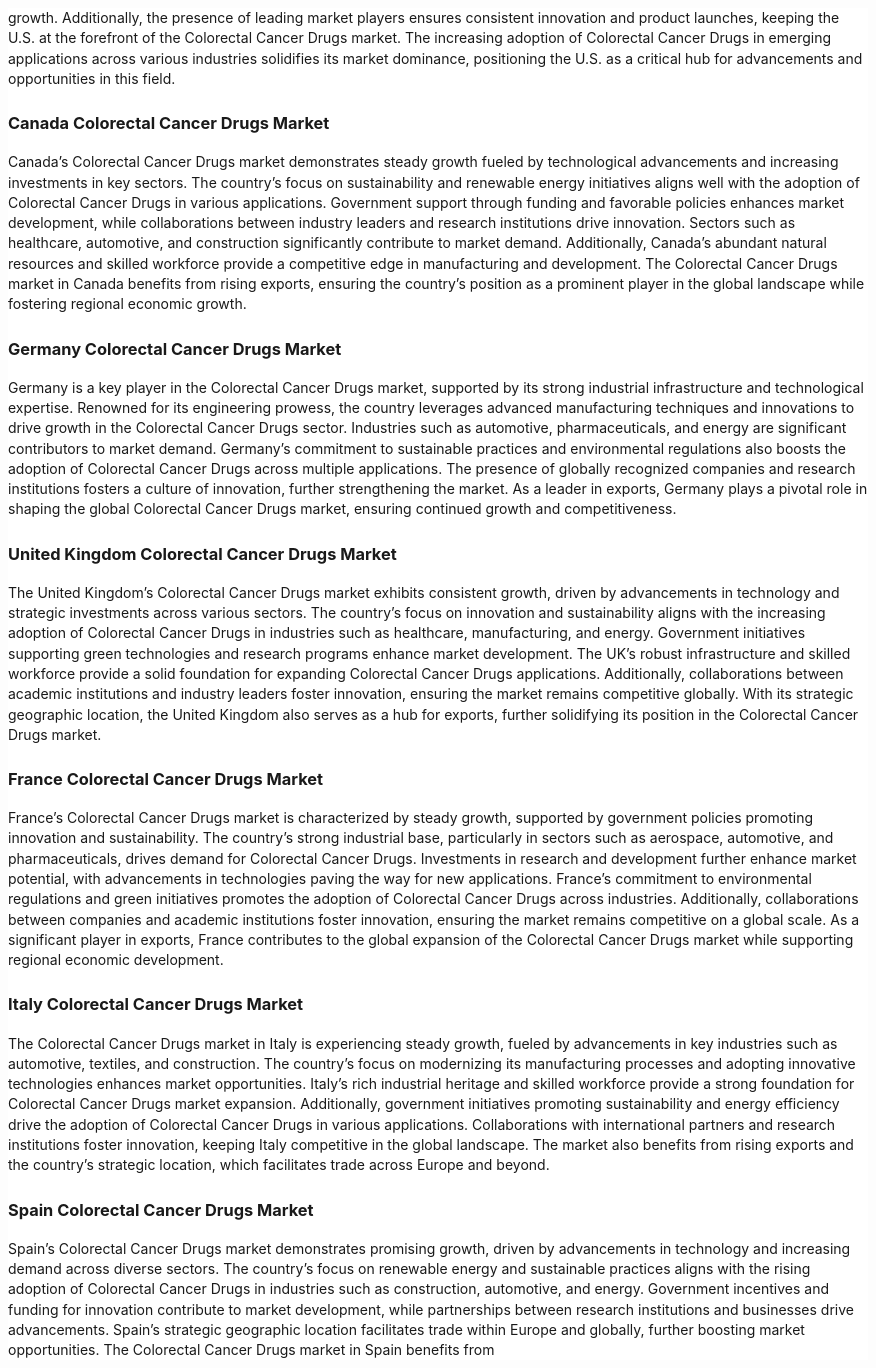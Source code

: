 growth. Additionally, the presence of leading market players ensures consistent innovation and product launches, keeping the U.S. at the forefront of the Colorectal Cancer Drugs market. The increasing adoption of Colorectal Cancer Drugs in emerging applications across various industries solidifies its market dominance, positioning the U.S. as a critical hub for advancements and opportunities in this field.</p><h3>Canada Colorectal Cancer Drugs Market</h3><p>Canada&rsquo;s Colorectal Cancer Drugs market demonstrates steady growth fueled by technological advancements and increasing investments in key sectors. The country&rsquo;s focus on sustainability and renewable energy initiatives aligns well with the adoption of Colorectal Cancer Drugs in various applications. Government support through funding and favorable policies enhances market development, while collaborations between industry leaders and research institutions drive innovation. Sectors such as healthcare, automotive, and construction significantly contribute to market demand. Additionally, Canada&rsquo;s abundant natural resources and skilled workforce provide a competitive edge in manufacturing and development. The Colorectal Cancer Drugs market in Canada benefits from rising exports, ensuring the country&rsquo;s position as a prominent player in the global landscape while fostering regional economic growth.</p><h3>Germany Colorectal Cancer Drugs Market</h3><p>Germany is a key player in the Colorectal Cancer Drugs market, supported by its strong industrial infrastructure and technological expertise. Renowned for its engineering prowess, the country leverages advanced manufacturing techniques and innovations to drive growth in the Colorectal Cancer Drugs sector. Industries such as automotive, pharmaceuticals, and energy are significant contributors to market demand. Germany&rsquo;s commitment to sustainable practices and environmental regulations also boosts the adoption of Colorectal Cancer Drugs across multiple applications. The presence of globally recognized companies and research institutions fosters a culture of innovation, further strengthening the market. As a leader in exports, Germany plays a pivotal role in shaping the global Colorectal Cancer Drugs market, ensuring continued growth and competitiveness.</p><h3>United Kingdom Colorectal Cancer Drugs Market</h3><p>The United Kingdom&rsquo;s Colorectal Cancer Drugs market exhibits consistent growth, driven by advancements in technology and strategic investments across various sectors. The country&rsquo;s focus on innovation and sustainability aligns with the increasing adoption of Colorectal Cancer Drugs in industries such as healthcare, manufacturing, and energy. Government initiatives supporting green technologies and research programs enhance market development. The UK&rsquo;s robust infrastructure and skilled workforce provide a solid foundation for expanding Colorectal Cancer Drugs applications. Additionally, collaborations between academic institutions and industry leaders foster innovation, ensuring the market remains competitive globally. With its strategic geographic location, the United Kingdom also serves as a hub for exports, further solidifying its position in the Colorectal Cancer Drugs market.</p><h3>France Colorectal Cancer Drugs Market</h3><p>France&rsquo;s Colorectal Cancer Drugs market is characterized by steady growth, supported by government policies promoting innovation and sustainability. The country&rsquo;s strong industrial base, particularly in sectors such as aerospace, automotive, and pharmaceuticals, drives demand for Colorectal Cancer Drugs. Investments in research and development further enhance market potential, with advancements in technologies paving the way for new applications. France&rsquo;s commitment to environmental regulations and green initiatives promotes the adoption of Colorectal Cancer Drugs across industries. Additionally, collaborations between companies and academic institutions foster innovation, ensuring the market remains competitive on a global scale. As a significant player in exports, France contributes to the global expansion of the Colorectal Cancer Drugs market while supporting regional economic development.</p><h3>Italy Colorectal Cancer Drugs Market</h3><p>The Colorectal Cancer Drugs market in Italy is experiencing steady growth, fueled by advancements in key industries such as automotive, textiles, and construction. The country&rsquo;s focus on modernizing its manufacturing processes and adopting innovative technologies enhances market opportunities. Italy&rsquo;s rich industrial heritage and skilled workforce provide a strong foundation for Colorectal Cancer Drugs market expansion. Additionally, government initiatives promoting sustainability and energy efficiency drive the adoption of Colorectal Cancer Drugs in various applications. Collaborations with international partners and research institutions foster innovation, keeping Italy competitive in the global landscape. The market also benefits from rising exports and the country&rsquo;s strategic location, which facilitates trade across Europe and beyond.</p><h3>Spain Colorectal Cancer Drugs Market</h3><p>Spain&rsquo;s Colorectal Cancer Drugs market demonstrates promising growth, driven by advancements in technology and increasing demand across diverse sectors. The country&rsquo;s focus on renewable energy and sustainable practices aligns with the rising adoption of Colorectal Cancer Drugs in industries such as construction, automotive, and energy. Government incentives and funding for innovation contribute to market development, while partnerships between research institutions and businesses drive advancements. Spain&rsquo;s strategic geographic location facilitates trade within Europe and globally, further boosting market opportunities. The Colorectal Cancer Drugs market in Spain benefits from